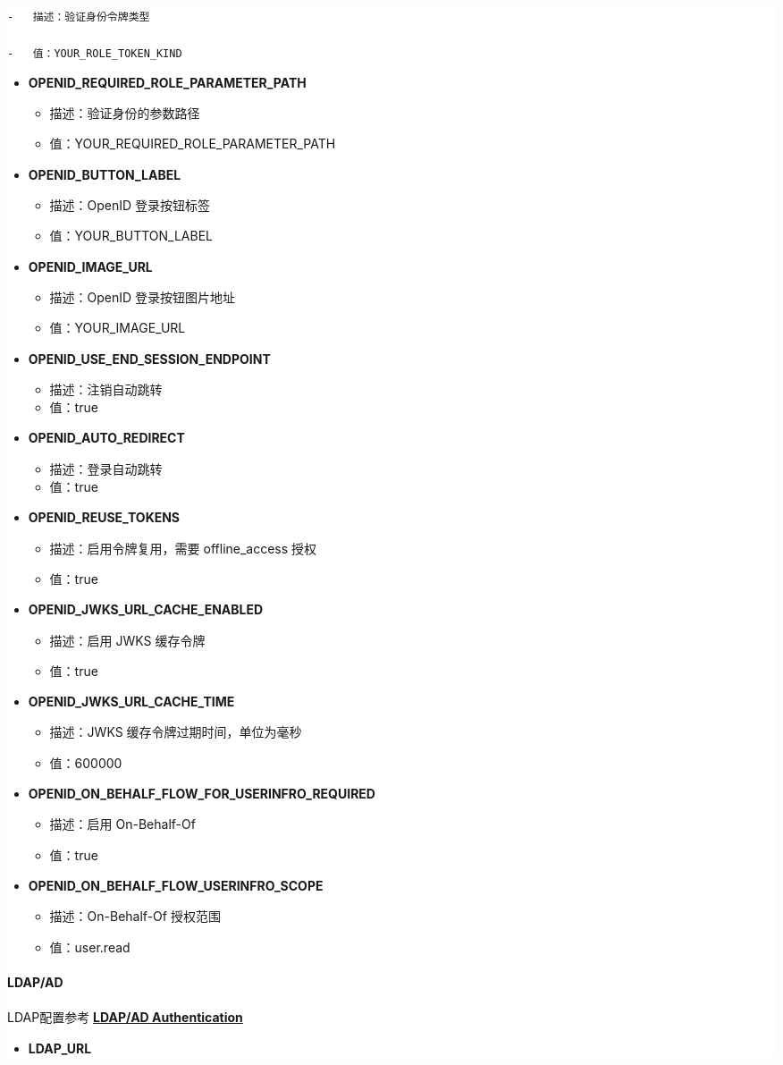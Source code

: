     -   描述：验证身份令牌类型
        
    -   值：YOUR_ROLE_TOKEN_KIND
    
-   **OPENID_REQUIRED_ROLE_PARAMETER_PATH**
    
    -   描述：验证身份的参数路径
        
    -   值：YOUR_REQUIRED_ROLE_PARAMETER_PATH
    
-   **OPENID_BUTTON_LABEL**
    
    -   描述：OpenID 登录按钮标签
        
    -   值：YOUR_BUTTON_LABEL
    
-   **OPENID_IMAGE_URL**
    
    -   描述：OpenID 登录按钮图片地址
        
    -   值：YOUR_IMAGE_URL

- **OPENID_USE_END_SESSION_ENDPOINT**
  - 描述：注销自动跳转
  - 值：true
- **OPENID_AUTO_REDIRECT**
  - 描述：登录自动跳转
  - 值：true

-   **OPENID_REUSE_TOKENS**

    -   描述：启用令牌复用，需要 offline_access 授权

    -   值：true
-   **OPENID_JWKS_URL_CACHE_ENABLED**

    -   描述：启用 JWKS 缓存令牌

    -   值：true
-   **OPENID_JWKS_URL_CACHE_TIME**

    -   描述：JWKS 缓存令牌过期时间，单位为毫秒

    -   值：600000
-   **OPENID_ON_BEHALF_FLOW_FOR_USERINFRO_REQUIRED**

    -   描述：启用 On-Behalf-Of

    -   值：true
-   **OPENID_ON_BEHALF_FLOW_USERINFRO_SCOPE**

    -   描述：On-Behalf-Of 授权范围

    -   值：user.read

#### LDAP/AD

LDAP配置参考 [**LDAP/AD Authentication**](https://www.librechat.ai/docs/configuration/authentication/ldap)

-   **LDAP_URL**
    